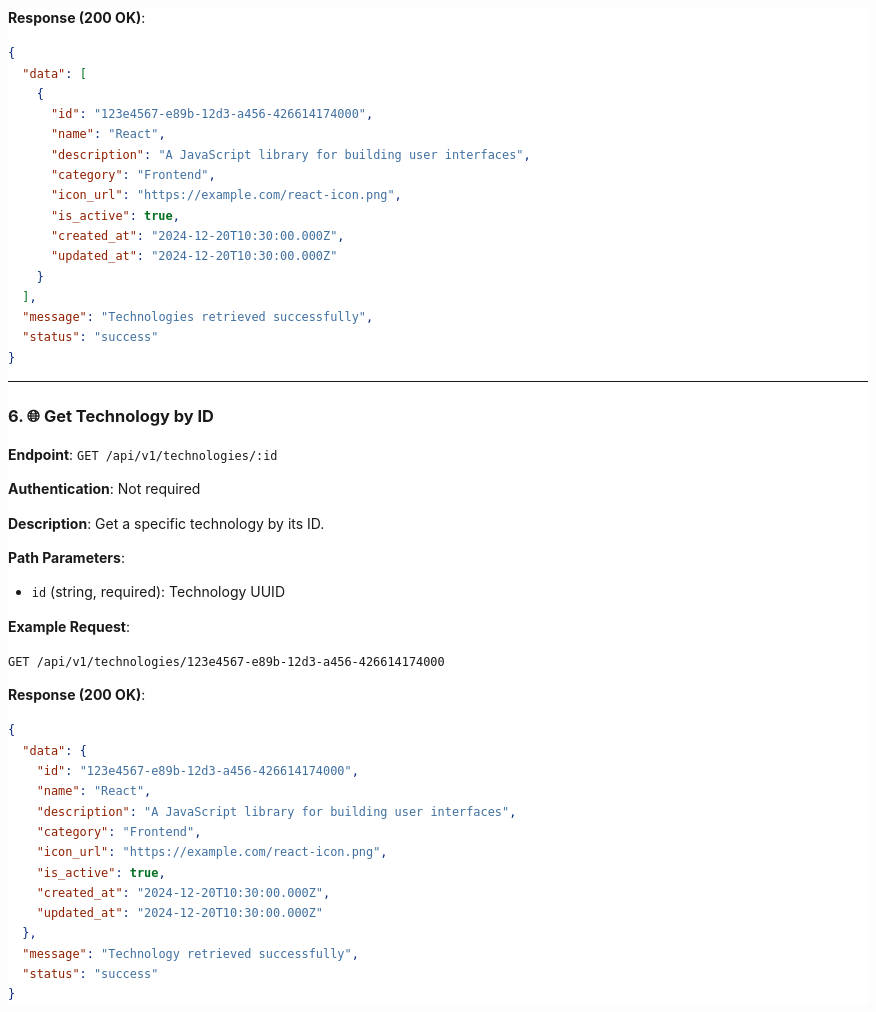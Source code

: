 **Response (200 OK)**:

```json
{
  "data": [
    {
      "id": "123e4567-e89b-12d3-a456-426614174000",
      "name": "React",
      "description": "A JavaScript library for building user interfaces",
      "category": "Frontend",
      "icon_url": "https://example.com/react-icon.png",
      "is_active": true,
      "created_at": "2024-12-20T10:30:00.000Z",
      "updated_at": "2024-12-20T10:30:00.000Z"
    }
  ],
  "message": "Technologies retrieved successfully",
  "status": "success"
}
```

---

### 6. 🌐 **Get Technology by ID**

**Endpoint**: `GET /api/v1/technologies/:id`

**Authentication**: Not required

**Description**: Get a specific technology by its ID.

**Path Parameters**:

- `id` (string, required): Technology UUID

**Example Request**:

```
GET /api/v1/technologies/123e4567-e89b-12d3-a456-426614174000
```

**Response (200 OK)**:

```json
{
  "data": {
    "id": "123e4567-e89b-12d3-a456-426614174000",
    "name": "React",
    "description": "A JavaScript library for building user interfaces",
    "category": "Frontend",
    "icon_url": "https://example.com/react-icon.png",
    "is_active": true,
    "created_at": "2024-12-20T10:30:00.000Z",
    "updated_at": "2024-12-20T10:30:00.000Z"
  },
  "message": "Technology retrieved successfully",
  "status": "success"
}
```
